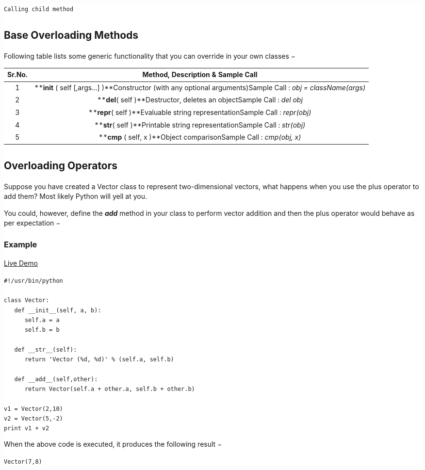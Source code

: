 ```
Calling child method
```

## Base Overloading Methods

Following table lists some generic functionality that you can override in your own classes −

| Sr.No. |              Method, Description & Sample Call               |
| :----: | :----------------------------------------------------------: |
|   1    | **__init__ ( self [,args...] )**Constructor (with any optional arguments)Sample Call : *obj = className(args)* |
|   2    | **__del__( self )**Destructor, deletes an objectSample Call : *del obj* |
|   3    | **__repr__( self )**Evaluable string representationSample Call : *repr(obj)* |
|   4    | **__str__( self )**Printable string representationSample Call : *str(obj)* |
|   5    | **__cmp__ ( self, x )**Object comparisonSample Call : *cmp(obj, x)* |

## Overloading Operators

Suppose you have created a Vector class to represent two-dimensional vectors, what happens when you use the plus operator to add them? Most likely Python will yell at you.

You could, however, define the *__add__* method in your class to perform vector addition and then the plus operator would behave as per expectation −

### Example

[Live Demo](http://tpcg.io/HNbb5f)

```
#!/usr/bin/python

class Vector:
   def __init__(self, a, b):
      self.a = a
      self.b = b

   def __str__(self):
      return 'Vector (%d, %d)' % (self.a, self.b)
   
   def __add__(self,other):
      return Vector(self.a + other.a, self.b + other.b)

v1 = Vector(2,10)
v2 = Vector(5,-2)
print v1 + v2
```

When the above code is executed, it produces the following result −

```
Vector(7,8)
```
